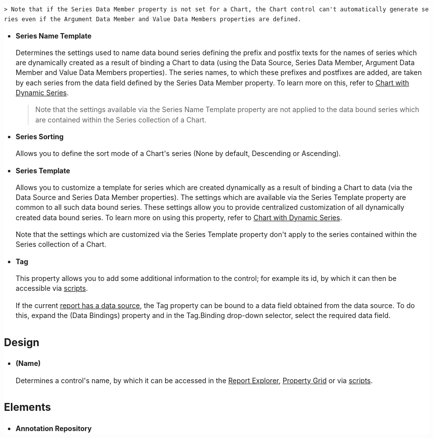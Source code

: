 	> Note that if the Series Data Member property is not set for a Chart, the Chart control can't automatically generate series even if the Argument Data Member and Value Data Members properties are defined.
* **Series Name Template**
	
	Determines the settings used to name data bound series defining the prefix and postfix texts for the names of series which are dynamically created as a result of binding a Chart to data (using the Data Source, Series Data Member, Argument Data Member and Value Data Members properties). The series names, to which these prefixes and postfixes are added, are taken by each series from the data field defined by the Series Data Member property. To learn more on this, refer to [Chart with Dynamic Series](../../../../../../interface-elements-for-desktop/articles/report-designer/report-designer-for-winforms/create-reports/report-types/chart-with-dynamic-series.md).
	
	> Note that the settings available via the Series Name Template property are not applied to the data bound series which are contained within the Series collection of a Chart.
* **Series Sorting**
	
	Allows you to define the sort mode of a Chart's series (None by default, Descending or Ascending).
* **Series Template**
	
	Allows you to customize a template for series which are created dynamically as a result of binding a Chart to data (via the Data Source and Series Data Member properties). The settings which are available via the Series Template property are common to all such data bound series. These settings allow you to provide centralized customization of all dynamically created data bound series. To learn more on using this property, refer to [Chart with Dynamic Series](../../../../../../interface-elements-for-desktop/articles/report-designer/report-designer-for-winforms/create-reports/report-types/chart-with-dynamic-series.md).
	
	Note that the settings which are customized via the Series Template property don't apply to the series contained within the Series collection of a Chart.
* **Tag**
	
	This property allows you to add some additional information to the control; for example its id, by which it can then be accessible via [scripts](../../../../../../interface-elements-for-desktop/articles/report-designer/report-designer-for-winforms/create-reports/miscellaneous/handle-events-via-scripts.md).
	
	If the current [report has a data source](../../../../../../interface-elements-for-desktop/articles/report-designer/report-designer-for-winforms/create-reports/binding-a-report-to-data.md), the Tag property can be bound to a data field obtained from the data source. To do this, expand the (Data Bindings) property and in the Tag.Binding drop-down selector, select the required data field.

## Design
* **(Name)**
	
	Determines a control's name, by which it can be accessed in the [Report Explorer](../../../../../../interface-elements-for-desktop/articles/report-designer/report-designer-for-winforms/report-designer-reference/report-designer-ui/report-explorer.md), [Property Grid](../../../../../../interface-elements-for-desktop/articles/report-designer/report-designer-for-winforms/report-designer-reference/report-designer-ui/property-grid.md) or via [scripts](../../../../../../interface-elements-for-desktop/articles/report-designer/report-designer-for-winforms/create-reports/miscellaneous/handle-events-via-scripts.md).

## Elements
* **Annotation Repository**
	